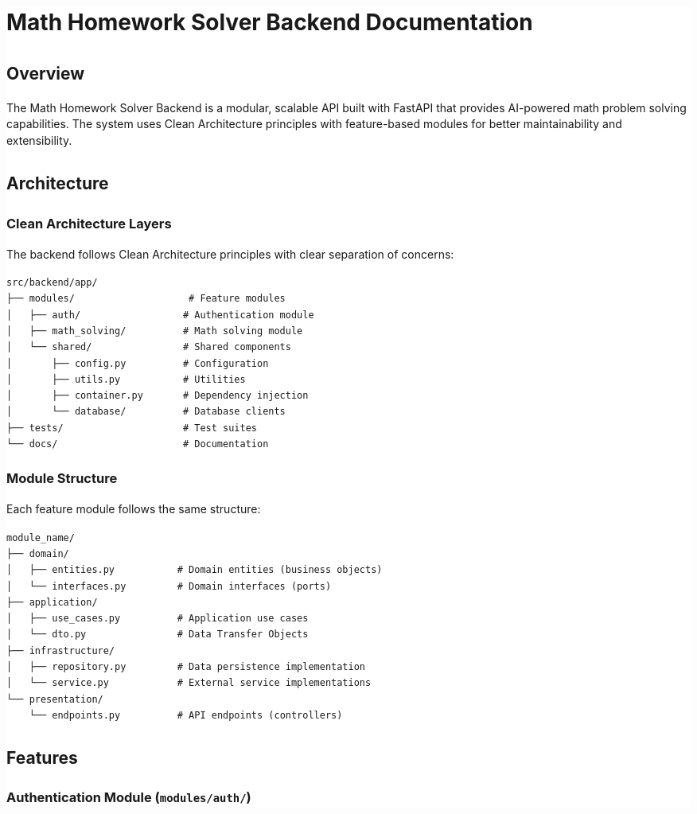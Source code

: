 # Math Homework Solver Backend Documentation

## Overview

The Math Homework Solver Backend is a modular, scalable API built with FastAPI that provides AI-powered math problem solving capabilities. The system uses Clean Architecture principles with feature-based modules for better maintainability and extensibility.

## Architecture

### Clean Architecture Layers

The backend follows Clean Architecture principles with clear separation of concerns:

```
src/backend/app/
├── modules/                    # Feature modules
│   ├── auth/                  # Authentication module
│   ├── math_solving/          # Math solving module
│   └── shared/                # Shared components
│       ├── config.py          # Configuration
│       ├── utils.py           # Utilities
│       ├── container.py       # Dependency injection
│       └── database/          # Database clients
├── tests/                     # Test suites
└── docs/                      # Documentation
```

### Module Structure

Each feature module follows the same structure:

```
module_name/
├── domain/
│   ├── entities.py           # Domain entities (business objects)
│   └── interfaces.py         # Domain interfaces (ports)
├── application/
│   ├── use_cases.py          # Application use cases
│   └── dto.py                # Data Transfer Objects
├── infrastructure/
│   ├── repository.py         # Data persistence implementation
│   └── service.py            # External service implementations
└── presentation/
    └── endpoints.py          # API endpoints (controllers)
```

## Features

### Authentication Module (`modules/auth/`)
